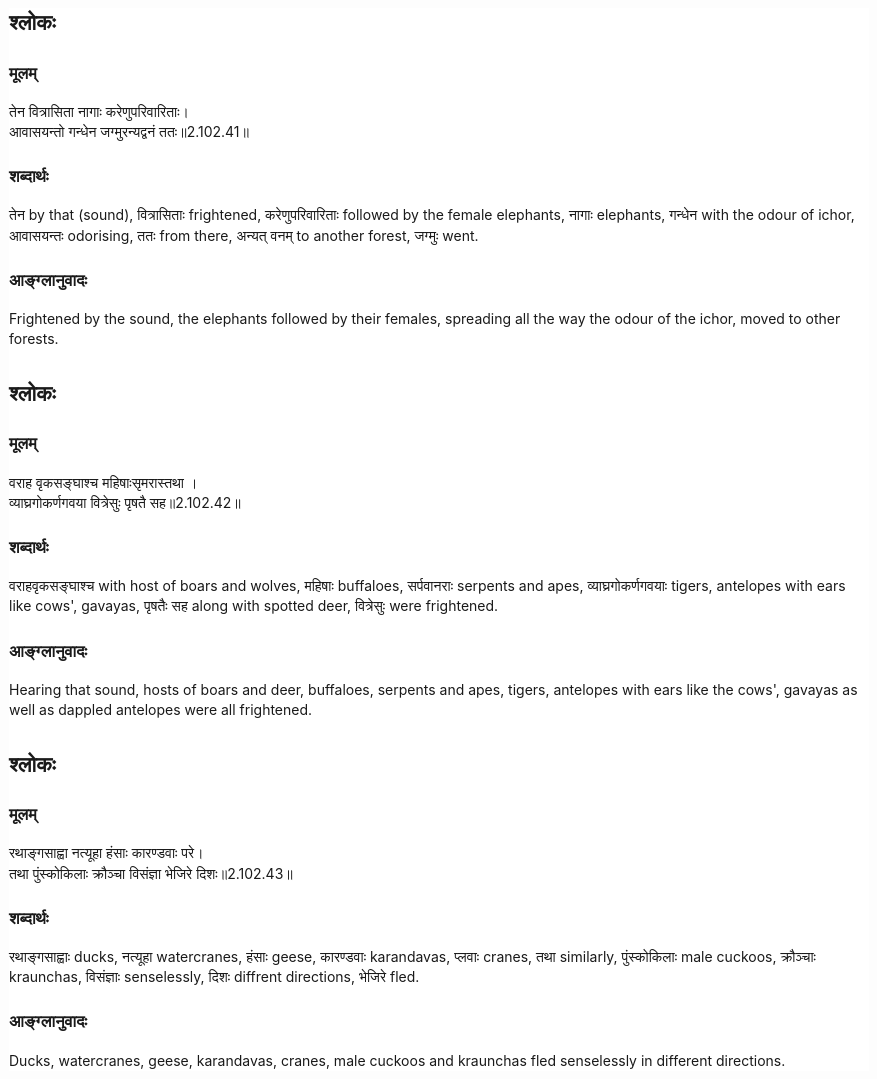 

## श्लोकः
### मूलम्
तेन वित्रासिता नागाः करेणुपरिवारिताः।  
आवासयन्तो गन्धेन जग्मुरन्यद्वनं ततः॥2.102.41॥

### शब्दार्थः
तेन by that (sound), वित्रासिताः frightened, करेणुपरिवारिताः followed by the female elephants, नागाः elephants, गन्धेन with the odour of ichor, आवासयन्तः odorising, ततः from there, अन्यत् वनम् to another forest, जग्मुः went.

### आङ्ग्लानुवादः
Frightened by the sound, the elephants followed by their females, spreading all the way the odour of the ichor, moved to other forests.



## श्लोकः
### मूलम्
वराह वृकसङ्घाश्च महिषाःसृमरास्तथा ।  
व्याघ्रगोकर्णगवया वित्रेसुः पृषतै स‌ह॥2.102.42॥

### शब्दार्थः
वराहवृकसङ्घाश्च with host of boars and wolves, महिषाः buffaloes, सर्पवानराः serpents and apes, व्याघ्रगोकर्णगवयाः tigers, antelopes with ears like cows', gavayas, पृषतैः सह along with spotted deer, वित्रेसुः were frightened.

### आङ्ग्लानुवादः
Hearing that sound, hosts of boars and deer, buffaloes, serpents and apes, tigers, antelopes with ears like the cows', gavayas as well as dappled antelopes were all frightened.



## श्लोकः
### मूलम्
रथाङ्गसाह्वा नत्यूहा हंसाः कारण्डवाः परे।  
तथा पुंस्कोकिलाः क्रौञ्चा विसंज्ञा भेजिरे दिशः॥2.102.43॥

### शब्दार्थः
रथाङ्गसाह्वाः ducks, नत्यूहा watercranes, हंसाः geese, कारण्डवाः karandavas, प्लवाः cranes, तथा similarly, पुंस्कोकिलाः male cuckoos, क्रौञ्चाः kraunchas, विसंज्ञाः senselessly, दिशः diffrent directions, भेजिरे fled.

### आङ्ग्लानुवादः
Ducks, watercranes, geese, karandavas, cranes, male cuckoos and kraunchas fled senselessly in different directions.
